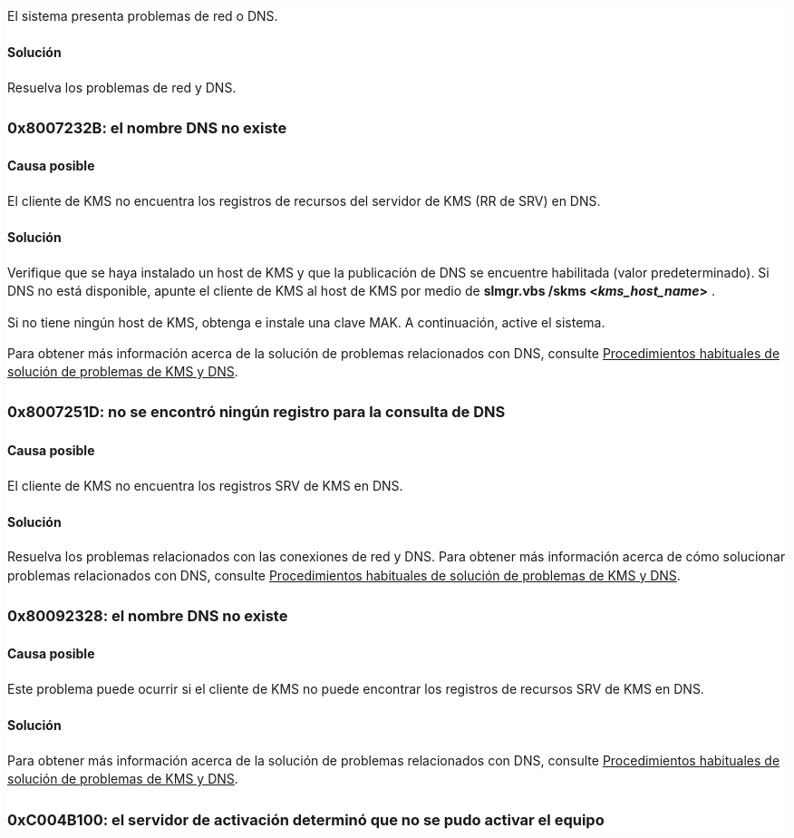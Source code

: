 El sistema presenta problemas de red o DNS.

#### <a name="resolution"></a>Solución

Resuelva los problemas de red y DNS.  

### <a name="0x8007232b-dns-name-does-not-exist"></a>0x8007232B: el nombre DNS no existe

#### <a name="possible-cause"></a>Causa posible

El cliente de KMS no encuentra los registros de recursos del servidor de KMS (RR de SRV) en DNS.  

#### <a name="resolution"></a>Solución

Verifique que se haya instalado un host de KMS y que la publicación de DNS se encuentre habilitada (valor predeterminado). Si DNS no está disponible, apunte el cliente de KMS al host de KMS por medio de **slmgr.vbs /skms <*kms_host_name*>** .  

Si no tiene ningún host de KMS, obtenga e instale una clave MAK. A continuación, active el sistema.

Para obtener más información acerca de la solución de problemas relacionados con DNS, consulte [Procedimientos habituales de solución de problemas de KMS y DNS](common-troubleshooting-procedures-kms-dns.md).  

### <a name="0x8007251d-no-records-found-for-dns-query"></a>0x8007251D: no se encontró ningún registro para la consulta de DNS

#### <a name="possible-cause"></a>Causa posible

El cliente de KMS no encuentra los registros SRV de KMS en DNS.

#### <a name="resolution"></a>Solución

Resuelva los problemas relacionados con las conexiones de red y DNS. Para obtener más información acerca de cómo solucionar problemas relacionados con DNS, consulte [Procedimientos habituales de solución de problemas de KMS y DNS](common-troubleshooting-procedures-kms-dns.md).  

### <a name="0x80092328-dns-name-does-not-exist"></a>0x80092328: el nombre DNS no existe

#### <a name="possible-cause"></a>Causa posible

Este problema puede ocurrir si el cliente de KMS no puede encontrar los registros de recursos SRV de KMS en DNS.

#### <a name="resolution"></a>Solución

Para obtener más información acerca de la solución de problemas relacionados con DNS, consulte [Procedimientos habituales de solución de problemas de KMS y DNS](common-troubleshooting-procedures-kms-dns.md).  

### <a name="0xc004b100-the-activation-server-determined-that-the-computer-could-not-be-activated"></a>0xC004B100: el servidor de activación determinó que no se pudo activar el equipo
